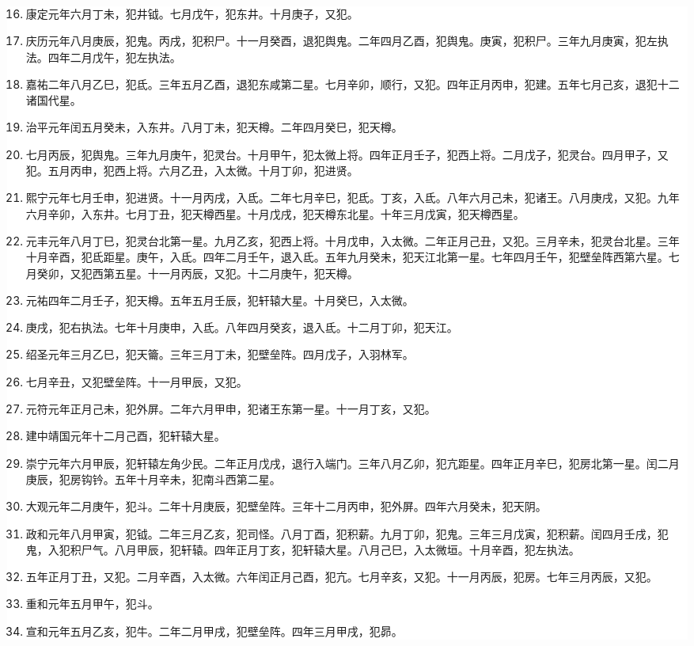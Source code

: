 16. <span id="志第八_天文八-五纬犯列舍-16"></span>
康定元年六月丁未，犯井钺。七月戊午，犯东井。十月庚子，又犯。

17. <span id="志第八_天文八-五纬犯列舍-17"></span>
庆历元年八月庚辰，犯鬼。丙戌，犯积尸。十一月癸酉，退犯舆鬼。二年四月乙酉，犯舆鬼。庚寅，犯积尸。三年九月庚寅，犯左执法。四年二月戊午，犯左执法。

18. <span id="志第八_天文八-五纬犯列舍-18"></span>
嘉祐二年八月乙巳，犯氐。三年五月乙酉，退犯东咸第二星。七月辛卯，顺行，又犯。四年正月丙申，犯建。五年七月己亥，退犯十二诸国代星。

19. <span id="志第八_天文八-五纬犯列舍-19"></span>
治平元年闰五月癸未，入东井。八月丁未，犯天樽。二年四月癸巳，犯天樽。

20. <span id="志第八_天文八-五纬犯列舍-20"></span>
七月丙辰，犯舆鬼。三年九月庚午，犯灵台。十月甲午，犯太微上将。四年正月壬子，犯西上将。二月戊子，犯灵台。四月甲子，又犯。五月丙申，犯西上将。六月乙丑，入太微。十月丁卯，犯进贤。

21. <span id="志第八_天文八-五纬犯列舍-21"></span>
熙宁元年七月壬申，犯进贤。十一月丙戌，入氐。二年七月辛巳，犯氐。丁亥，入氐。八年六月己未，犯诸王。八月庚戌，又犯。九年六月辛卯，入东井。七月丁丑，犯天樽西星。十月戊戌，犯天樽东北星。十年三月戊寅，犯天樽西星。

22. <span id="志第八_天文八-五纬犯列舍-22"></span>
元丰元年八月丁巳，犯灵台北第一星。九月乙亥，犯西上将。十月戊申，入太微。二年正月己丑，又犯。三月辛未，犯灵台北星。三年十月辛酉，犯氐距星。庚午，入氐。四年二月壬午，退入氐。五年九月癸未，犯天江北第一星。七年四月壬午，犯壁垒阵西第六星。七月癸卯，又犯西第五星。十一月丙辰，又犯。十二月庚午，犯天樽。

23. <span id="志第八_天文八-五纬犯列舍-23"></span>
元祐四年二月壬子，犯天樽。五年五月壬辰，犯轩辕大星。十月癸巳，入太微。

24. <span id="志第八_天文八-五纬犯列舍-24"></span>
庚戌，犯右执法。七年十月庚申，入氐。八年四月癸亥，退入氐。十二月丁卯，犯天江。

25. <span id="志第八_天文八-五纬犯列舍-25"></span>
绍圣元年三月乙巳，犯天籥。三年三月丁未，犯壁垒阵。四月戊子，入羽林军。

26. <span id="志第八_天文八-五纬犯列舍-26"></span>
七月辛丑，又犯壁垒阵。十一月甲辰，又犯。

27. <span id="志第八_天文八-五纬犯列舍-27"></span>
元符元年正月己未，犯外屏。二年六月甲申，犯诸王东第一星。十一月丁亥，又犯。

28. <span id="志第八_天文八-五纬犯列舍-28"></span>
建中靖国元年十二月己酉，犯轩辕大星。

29. <span id="志第八_天文八-五纬犯列舍-29"></span>
崇宁元年六月甲辰，犯轩辕左角少民。二年正月戊戌，退行入端门。三年八月乙卯，犯亢距星。四年正月辛巳，犯房北第一星。闰二月庚辰，犯房钩钤。五年十月辛未，犯南斗西第二星。

30. <span id="志第八_天文八-五纬犯列舍-30"></span>
大观元年二月庚午，犯斗。二年十月庚辰，犯壁垒阵。三年十二月丙申，犯外屏。四年六月癸未，犯天阴。

31. <span id="志第八_天文八-五纬犯列舍-31"></span>
政和元年八月甲寅，犯钺。二年三月乙亥，犯司怪。八月丁酉，犯积薪。九月丁卯，犯鬼。三年三月戊寅，犯积薪。闰四月壬戌，犯鬼，入犯积尸气。八月甲辰，犯轩辕。四年正月丁亥，犯轩辕大星。八月己巳，入太微垣。十月辛酉，犯左执法。

32. <span id="志第八_天文八-五纬犯列舍-32"></span>
五年正月丁丑，又犯。二月辛酉，入太微。六年闰正月己酉，犯亢。七月辛亥，又犯。十一月丙辰，犯房。七年三月丙辰，又犯。

33. <span id="志第八_天文八-五纬犯列舍-33"></span>
重和元年五月甲午，犯斗。

34. <span id="志第八_天文八-五纬犯列舍-34"></span>
宣和元年五月乙亥，犯牛。二年二月甲戌，犯壁垒阵。四年三月甲戌，犯昴。
